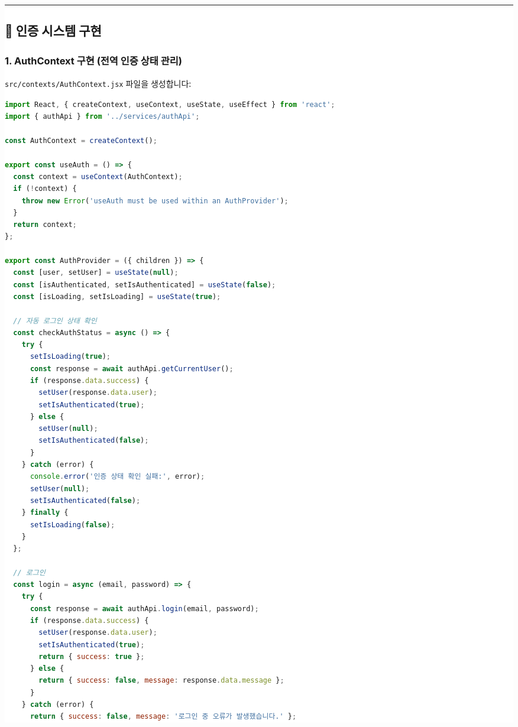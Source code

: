 ```
```

---

## 🔐 인증 시스템 구현

### 1. AuthContext 구현 (전역 인증 상태 관리)

`src/contexts/AuthContext.jsx` 파일을 생성합니다:

```jsx
import React, { createContext, useContext, useState, useEffect } from 'react';
import { authApi } from '../services/authApi';

const AuthContext = createContext();

export const useAuth = () => {
  const context = useContext(AuthContext);
  if (!context) {
    throw new Error('useAuth must be used within an AuthProvider');
  }
  return context;
};

export const AuthProvider = ({ children }) => {
  const [user, setUser] = useState(null);
  const [isAuthenticated, setIsAuthenticated] = useState(false);
  const [isLoading, setIsLoading] = useState(true);

  // 자동 로그인 상태 확인
  const checkAuthStatus = async () => {
    try {
      setIsLoading(true);
      const response = await authApi.getCurrentUser();
      if (response.data.success) {
        setUser(response.data.user);
        setIsAuthenticated(true);
      } else {
        setUser(null);
        setIsAuthenticated(false);
      }
    } catch (error) {
      console.error('인증 상태 확인 실패:', error);
      setUser(null);
      setIsAuthenticated(false);
    } finally {
      setIsLoading(false);
    }
  };

  // 로그인
  const login = async (email, password) => {
    try {
      const response = await authApi.login(email, password);
      if (response.data.success) {
        setUser(response.data.user);
        setIsAuthenticated(true);
        return { success: true };
      } else {
        return { success: false, message: response.data.message };
      }
    } catch (error) {
      return { success: false, message: '로그인 중 오류가 발생했습니다.' };
```